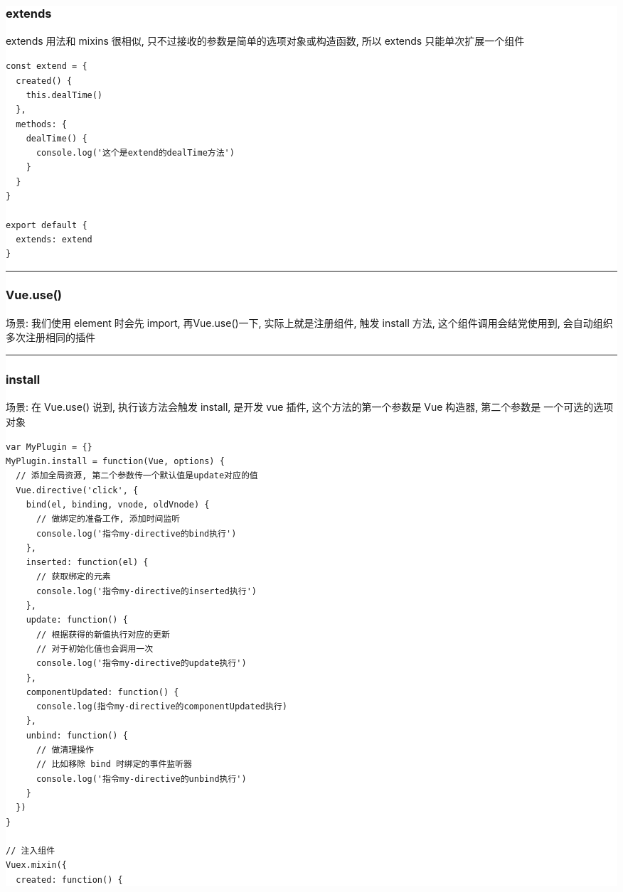 
### **extends**

extends 用法和 mixins 很相似, 只不过接收的参数是简单的选项对象或构造函数, 所以 extends 只能单次扩展一个组件

```
const extend = {
  created() {
    this.dealTime()
  },
  methods: {
    dealTime() {
      console.log('这个是extend的dealTime方法')
    }
  }
}

export default {
  extends: extend
}
```

---

### **Vue.use()**

场景: 我们使用 element 时会先 import, 再Vue.use()一下, 实际上就是注册组件, 触发 install 方法, 这个组件调用会结党使用到, 会自动组织多次注册相同的插件

---

### **install**

场景: 在 Vue.use() 说到, 执行该方法会触发 install, 是开发 vue 插件, 这个方法的第一个参数是 Vue 构造器, 第二个参数是 一个可选的选项对象

```
var MyPlugin = {}
MyPlugin.install = function(Vue, options) {
  // 添加全局资源, 第二个参数传一个默认值是update对应的值
  Vue.directive('click', {
    bind(el, binding, vnode, oldVnode) {
      // 做绑定的准备工作, 添加时间监听
      console.log('指令my-directive的bind执行')
    },
    inserted: function(el) {
      // 获取绑定的元素
      console.log('指令my-directive的inserted执行')
    },
    update: function() {
      // 根据获得的新值执行对应的更新
      // 对于初始化值也会调用一次
      console.log('指令my-directive的update执行')
    },
    componentUpdated: function() {
      console.log(指令my-directive的componentUpdated执行)
    },
    unbind: function() {
      // 做清理操作
      // 比如移除 bind 时绑定的事件监听器
      console.log('指令my-directive的unbind执行')
    }
  })
}

// 注入组件
Vuex.mixin({
  created: function() {
```